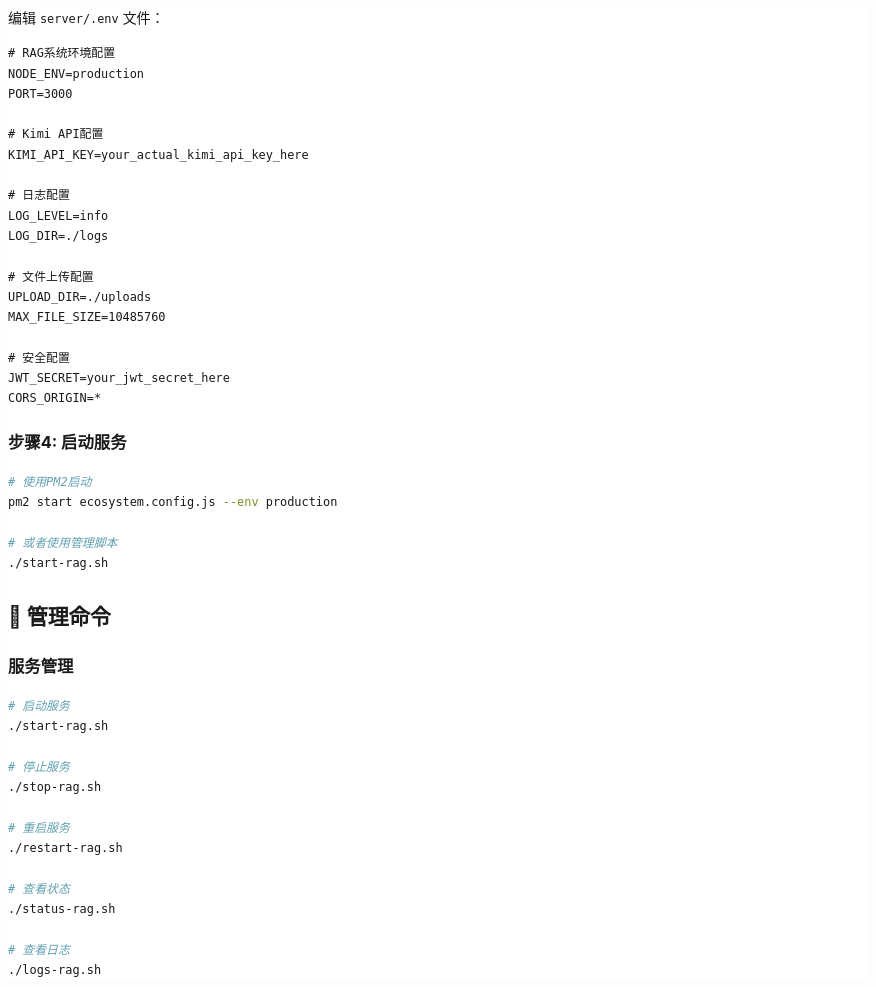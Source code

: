 编辑 `server/.env` 文件：

```env
# RAG系统环境配置
NODE_ENV=production
PORT=3000

# Kimi API配置
KIMI_API_KEY=your_actual_kimi_api_key_here

# 日志配置
LOG_LEVEL=info
LOG_DIR=./logs

# 文件上传配置
UPLOAD_DIR=./uploads
MAX_FILE_SIZE=10485760

# 安全配置
JWT_SECRET=your_jwt_secret_here
CORS_ORIGIN=*
```

### 步骤4: 启动服务

```bash
# 使用PM2启动
pm2 start ecosystem.config.js --env production

# 或者使用管理脚本
./start-rag.sh
```

## 🔧 管理命令

### 服务管理
```bash
# 启动服务
./start-rag.sh

# 停止服务
./stop-rag.sh

# 重启服务
./restart-rag.sh

# 查看状态
./status-rag.sh

# 查看日志
./logs-rag.sh
```
